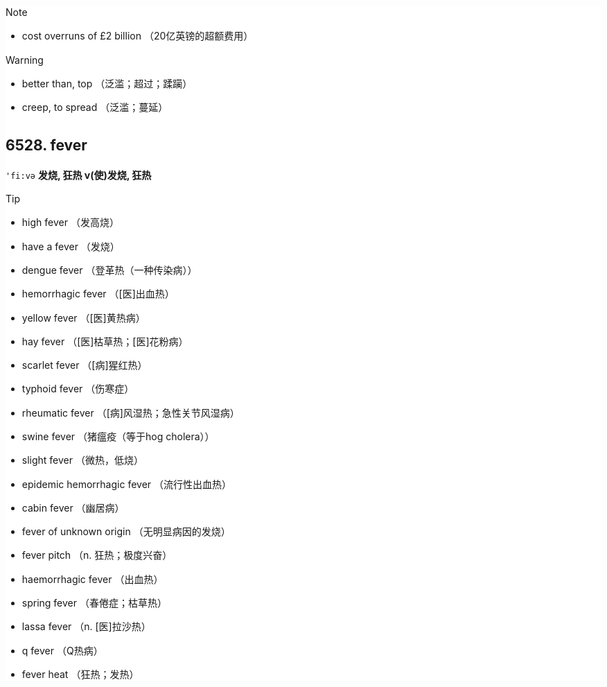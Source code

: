 > [!NOTE]
>
> - cost overruns of £2 billion （20亿英镑的超额费用）
>

> [!WARNING]
>
> - better than, top （泛滥；超过；蹂躏）
>
> - creep, to spread （泛滥；蔓延）
>

## 6528. fever

`'fi:və`  **发烧, 狂热 v(使)发烧, 狂热**

> [!TIP]
>
> - high fever （发高烧）
>
> - have a fever （发烧）
>
> - dengue fever （登革热（一种传染病））
>
> - hemorrhagic fever （[医]出血热）
>
> - yellow fever （[医]黄热病）
>
> - hay fever （[医]枯草热；[医]花粉病）
>
> - scarlet fever （[病]猩红热）
>
> - typhoid fever （伤寒症）
>
> - rheumatic fever （[病]风湿热；急性关节风湿病）
>
> - swine fever （猪瘟疫（等于hog cholera））
>
> - slight fever （微热，低烧）
>
> - epidemic hemorrhagic fever （流行性出血热）
>
> - cabin fever （幽居病）
>
> - fever of unknown origin （无明显病因的发烧）
>
> - fever pitch （n. 狂热；极度兴奋）
>
> - haemorrhagic fever （出血热）
>
> - spring fever （春倦症；枯草热）
>
> - lassa fever （n. [医]拉沙热）
>
> - q fever （Q热病）
>
> - fever heat （狂热；发热）
>
